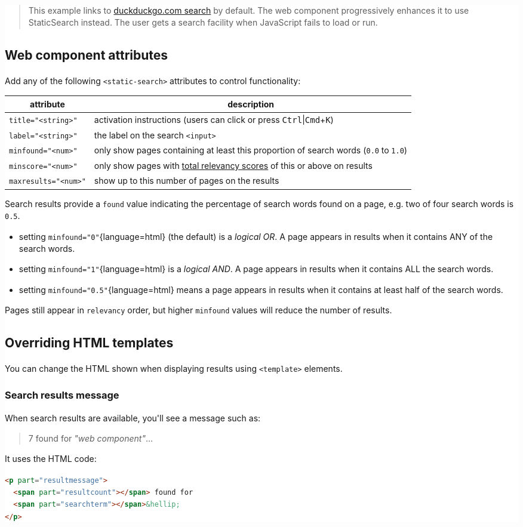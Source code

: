 > This example links to [duckduckgo.com search](https://duckduckgo.com/) by default. The web component progressively enhances it to use StaticSearch instead. The user gets a search facility when JavaScript fails to load or run.


## Web component attributes

Add any of the following `<static-search>` attributes to control functionality:

| attribute | description |
|-|-|
| `title="<string>"` | activation instructions (users can click or press <kbd>Ctrl</kbd>\|<kbd>Cmd</kbd>+<kbd>K</kbd>) |
| `label="<string>"` | the label on the search `<input>` |
| `minfound="<num>"` | only show pages containing at least this proportion of search words (`0.0` to `1.0`) |
| `minscore="<num>"` | only show pages with [total relevancy scores](--ROOT--tools/staticsearch/search-indexer/#word-indexing-options) of this or above on results |
| `maxresults="<num>"` | show up to this number of pages on the results |

Search results provide a `found` value indicating the percentage of search words found on a page, e.g. two of four search words is `0.5`.

* setting `minfound="0"`{language=html} (the default) is a *logical OR*. A page appears in results when it contains ANY of the search words.

* setting `minfound="1"`{language=html} is a *logical AND*. A page appears in results when it contains ALL the search words.

* setting `minfound="0.5"`{language=html} means a page appears in results when it contains at least half of the search words.

Pages still appear in `relevancy` order, but higher `minfound` values will reduce the number of results.


## Overriding HTML templates

You can change the HTML shown when displaying results using `<template>` elements.


### Search results message

When search results are available, you'll see a message such as:

> 7 found for *"web component"*&hellip;

It uses the HTML code:

```html
<p part="resultmessage">
  <span part="resultcount"></span> found for
  <span part="searchterm"></span>&hellip;
</p>
```
